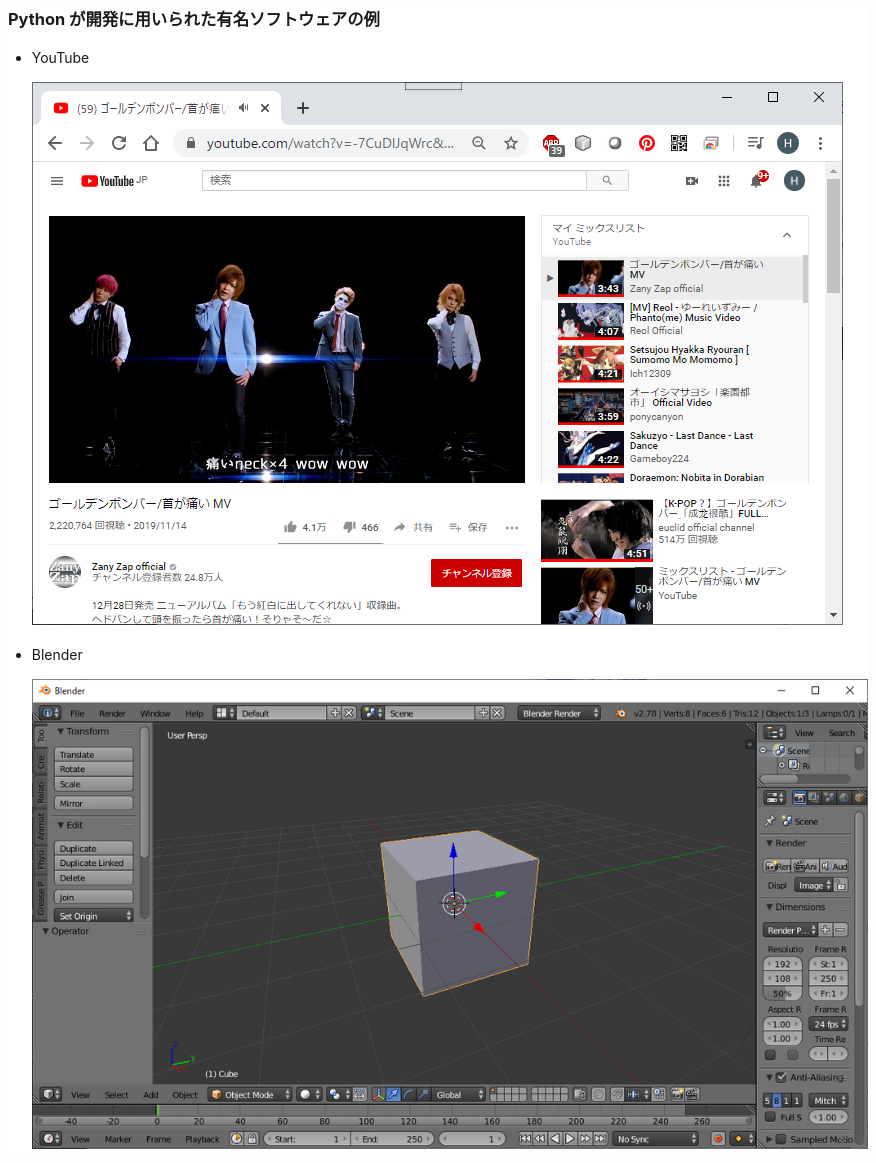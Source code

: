 

### Python が開発に用いられた有名ソフトウェアの例

- YouTube
  
  ![img](assets/image13.png)
  
- Blender
  
  ![img](assets/image6.png)
  